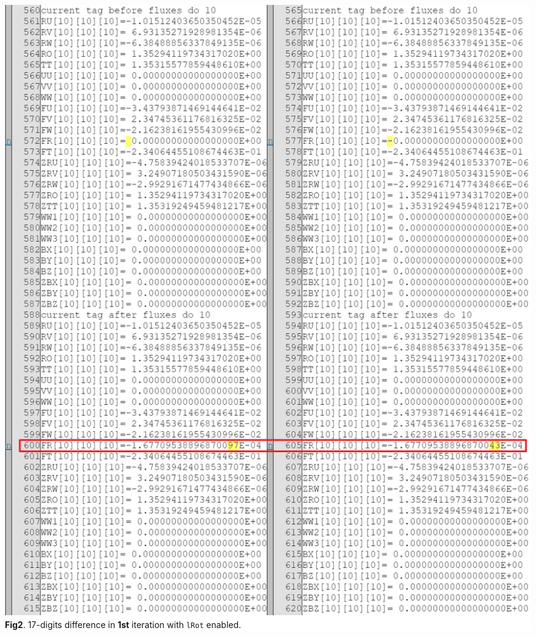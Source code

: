 ![diff in 1st iteration with lRot enabled](assets/diff.iter1.lRot.png)
**Fig2**. 17-digits difference in **1st** iteration with `lRot` enabled.
